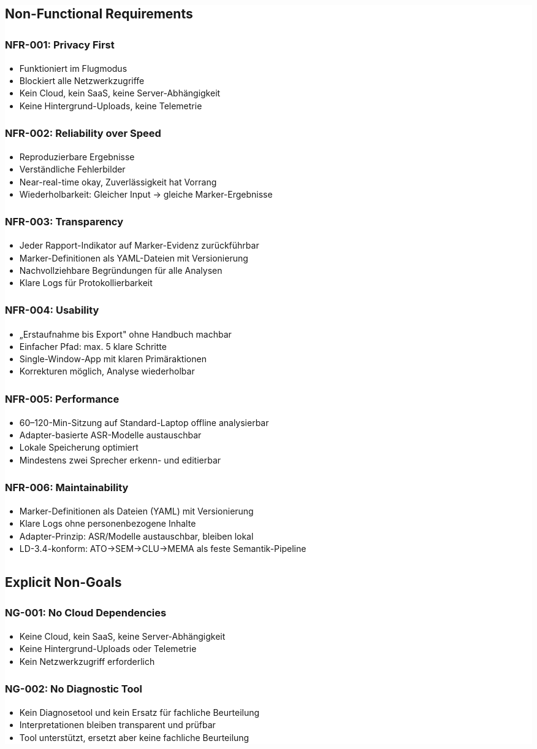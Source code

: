## Non-Functional Requirements

### NFR-001: Privacy First
- Funktioniert im Flugmodus
- Blockiert alle Netzwerkzugriffe  
- Kein Cloud, kein SaaS, keine Server-Abhängigkeit
- Keine Hintergrund-Uploads, keine Telemetrie

### NFR-002: Reliability over Speed
- Reproduzierbare Ergebnisse
- Verständliche Fehlerbilder
- Near-real-time okay, Zuverlässigkeit hat Vorrang
- Wiederholbarkeit: Gleicher Input → gleiche Marker-Ergebnisse

### NFR-003: Transparency
- Jeder Rapport-Indikator auf Marker-Evidenz zurückführbar
- Marker-Definitionen als YAML-Dateien mit Versionierung
- Nachvollziehbare Begründungen für alle Analysen
- Klare Logs für Protokollierbarkeit

### NFR-004: Usability
- „Erstaufnahme bis Export" ohne Handbuch machbar
- Einfacher Pfad: max. 5 klare Schritte
- Single-Window-App mit klaren Primäraktionen
- Korrekturen möglich, Analyse wiederholbar

### NFR-005: Performance
- 60–120-Min-Sitzung auf Standard-Laptop offline analysierbar
- Adapter-basierte ASR-Modelle austauschbar
- Lokale Speicherung optimiert
- Mindestens zwei Sprecher erkenn- und editierbar

### NFR-006: Maintainability  
- Marker-Definitionen als Dateien (YAML) mit Versionierung
- Klare Logs ohne personenbezogene Inhalte
- Adapter-Prinzip: ASR/Modelle austauschbar, bleiben lokal
- LD-3.4-konform: ATO→SEM→CLU→MEMA als feste Semantik-Pipeline

## Explicit Non-Goals

### NG-001: No Cloud Dependencies
- Keine Cloud, kein SaaS, keine Server-Abhängigkeit
- Keine Hintergrund-Uploads oder Telemetrie
- Kein Netzwerkzugriff erforderlich

### NG-002: No Diagnostic Tool
- Kein Diagnosetool und kein Ersatz für fachliche Beurteilung
- Interpretationen bleiben transparent und prüfbar
- Tool unterstützt, ersetzt aber keine fachliche Beurteilung
